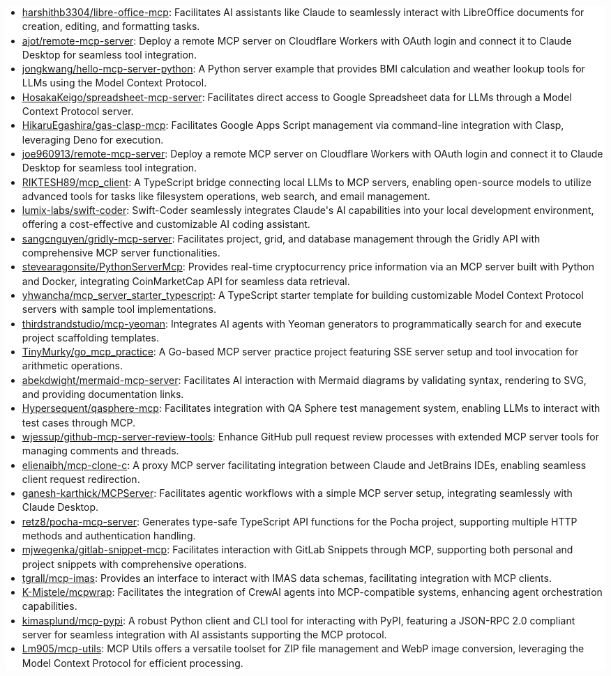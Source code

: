 - [harshithb3304/libre-office-mcp](https://github.com/harshithb3304/libre-office-mcp): Facilitates AI assistants like Claude to seamlessly interact with LibreOffice documents for creation, editing, and formatting tasks.
- [ajot/remote-mcp-server](https://github.com/ajot/remote-mcp-server): Deploy a remote MCP server on Cloudflare Workers with OAuth login and connect it to Claude Desktop for seamless tool integration.
- [jongkwang/hello-mcp-server-python](https://github.com/jongkwang/hello-mcp-server-python): A Python server example that provides BMI calculation and weather lookup tools for LLMs using the Model Context Protocol.
- [HosakaKeigo/spreadsheet-mcp-server](https://github.com/HosakaKeigo/spreadsheet-mcp-server): Facilitates direct access to Google Spreadsheet data for LLMs through a Model Context Protocol server.
- [HikaruEgashira/gas-clasp-mcp](https://github.com/HikaruEgashira/gas-clasp-mcp): Facilitates Google Apps Script management via command-line integration with Clasp, leveraging Deno for execution.
- [joe960913/remote-mcp-server](https://github.com/joe960913/remote-mcp-server): Deploy a remote MCP server on Cloudflare Workers with OAuth login and connect it to Claude Desktop for seamless tool integration.
- [RIKTESH89/mcp_client](https://github.com/RIKTESH89/mcp_client): A TypeScript bridge connecting local LLMs to MCP servers, enabling open-source models to utilize advanced tools for tasks like filesystem operations, web search, and email management.
- [lumix-labs/swift-coder](https://github.com/lumix-labs/swift-coder): Swift-Coder seamlessly integrates Claude's AI capabilities into your local development environment, offering a cost-effective and customizable AI coding assistant.
- [sangcnguyen/gridly-mcp-server](https://github.com/sangcnguyen/gridly-mcp-server): Facilitates project, grid, and database management through the Gridly API with comprehensive MCP server functionalities.
- [stevearagonsite/PythonServerMcp](https://github.com/stevearagonsite/PythonServerMcp): Provides real-time cryptocurrency price information via an MCP server built with Python and Docker, integrating CoinMarketCap API for seamless data retrieval.
- [yhwancha/mcp_server_starter_typescript](https://github.com/yhwancha/mcp_server_starter_typescript): A TypeScript starter template for building customizable Model Context Protocol servers with sample tool implementations.
- [thirdstrandstudio/mcp-yeoman](https://github.com/thirdstrandstudio/mcp-yeoman): Integrates AI agents with Yeoman generators to programmatically search for and execute project scaffolding templates.
- [TinyMurky/go_mcp_practice](https://github.com/TinyMurky/go_mcp_practice): A Go-based MCP server practice project featuring SSE server setup and tool invocation for arithmetic operations.
- [abekdwight/mermaid-mcp-server](https://github.com/abekdwight/mermaid-mcp-server): Facilitates AI interaction with Mermaid diagrams by validating syntax, rendering to SVG, and providing documentation links.
- [Hypersequent/qasphere-mcp](https://github.com/Hypersequent/qasphere-mcp): Facilitates integration with QA Sphere test management system, enabling LLMs to interact with test cases through MCP.
- [wjessup/github-mcp-server-review-tools](https://github.com/wjessup/github-mcp-server-review-tools): Enhance GitHub pull request review processes with extended MCP server tools for managing comments and threads.
- [elienaibh/mcp-clone-c](https://github.com/elienaibh/mcp-clone-c): A proxy MCP server facilitating integration between Claude and JetBrains IDEs, enabling seamless client request redirection.
- [ganesh-karthick/MCPServer](https://github.com/ganesh-karthick/MCPServer): Facilitates agentic workflows with a simple MCP server setup, integrating seamlessly with Claude Desktop.
- [retz8/pocha-mcp-server](https://github.com/retz8/pocha-mcp-server): Generates type-safe TypeScript API functions for the Pocha project, supporting multiple HTTP methods and authentication handling.
- [mjwegenka/gitlab-snippet-mcp](https://github.com/mjwegenka/gitlab-snippet-mcp): Facilitates interaction with GitLab Snippets through MCP, supporting both personal and project snippets with comprehensive operations.
- [tgrall/mcp-imas](https://github.com/tgrall/mcp-imas): Provides an interface to interact with IMAS data schemas, facilitating integration with MCP clients.
- [K-Mistele/mcpwrap](https://github.com/K-Mistele/mcpwrap): Facilitates the integration of CrewAI agents into MCP-compatible systems, enhancing agent orchestration capabilities.
- [kimasplund/mcp-pypi](https://github.com/kimasplund/mcp-pypi): A robust Python client and CLI tool for interacting with PyPI, featuring a JSON-RPC 2.0 compliant server for seamless integration with AI assistants supporting the MCP protocol.
- [Lm905/mcp-utils](https://github.com/Lm905/mcp-utils): MCP Utils offers a versatile toolset for ZIP file management and WebP image conversion, leveraging the Model Context Protocol for efficient processing.